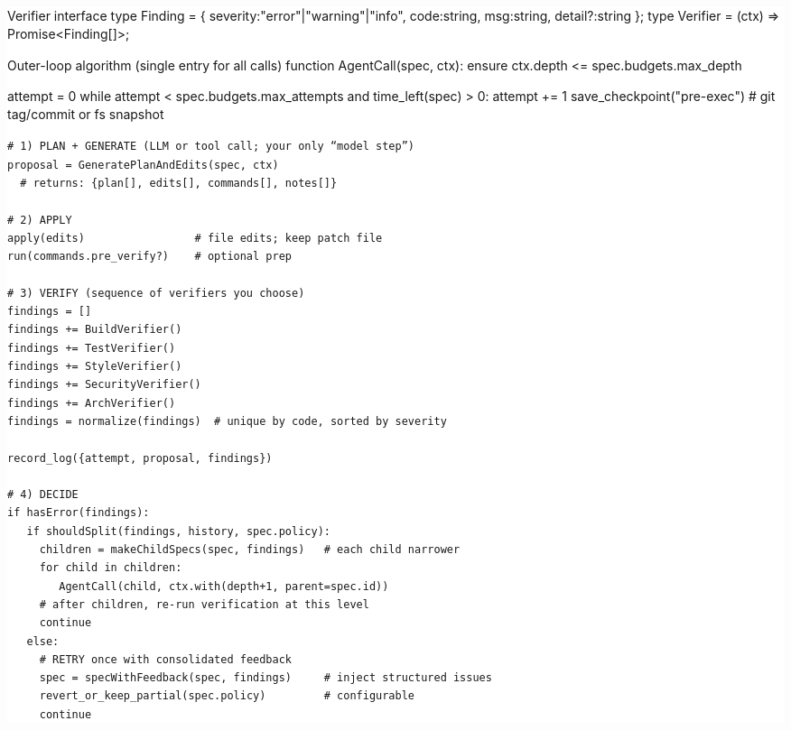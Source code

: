 Verifier interface
type Finding = { severity:"error"|"warning"|"info", code:string, msg:string, detail?:string };
type Verifier = (ctx) => Promise<Finding[]>;

Outer-loop algorithm (single entry for all calls)
function AgentCall(spec, ctx):
  ensure ctx.depth <= spec.budgets.max_depth

  attempt = 0
  while attempt < spec.budgets.max_attempts and time_left(spec) > 0:
    attempt += 1
    save_checkpoint("pre-exec")  # git tag/commit or fs snapshot

    # 1) PLAN + GENERATE (LLM or tool call; your only “model step”)
    proposal = GeneratePlanAndEdits(spec, ctx) 
      # returns: {plan[], edits[], commands[], notes[]}

    # 2) APPLY
    apply(edits)                 # file edits; keep patch file
    run(commands.pre_verify?)    # optional prep

    # 3) VERIFY (sequence of verifiers you choose)
    findings = []
    findings += BuildVerifier()
    findings += TestVerifier()
    findings += StyleVerifier()
    findings += SecurityVerifier()
    findings += ArchVerifier()
    findings = normalize(findings)  # unique by code, sorted by severity

    record_log({attempt, proposal, findings})

    # 4) DECIDE
    if hasError(findings):
       if shouldSplit(findings, history, spec.policy):
         children = makeChildSpecs(spec, findings)   # each child narrower
         for child in children:
            AgentCall(child, ctx.with(depth+1, parent=spec.id))
         # after children, re-run verification at this level
         continue
       else:
         # RETRY once with consolidated feedback
         spec = specWithFeedback(spec, findings)     # inject structured issues
         revert_or_keep_partial(spec.policy)         # configurable
         continue
